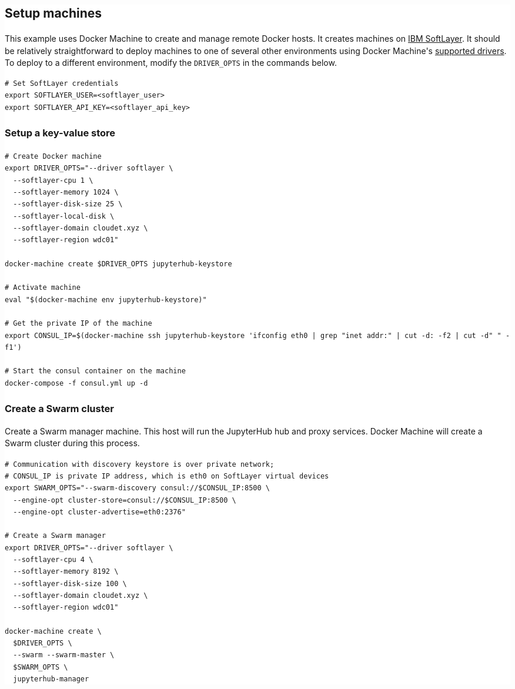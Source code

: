 ## Setup machines

This example uses Docker Machine to create and manage remote Docker hosts.  It creates machines on [IBM SoftLayer](http://www.softlayer.com/).  It should be relatively straightforward to deploy machines to one of several other environments using Docker Machine's [supported drivers](https://docs.docker.com/machine/drivers/). To deploy to a different environment, modify the `DRIVER_OPTS` in the commands below.

```
# Set SoftLayer credentials
export SOFTLAYER_USER=<softlayer_user>
export SOFTLAYER_API_KEY=<softlayer_api_key>
```

### Setup a key-value store

```
# Create Docker machine
export DRIVER_OPTS="--driver softlayer \
  --softlayer-cpu 1 \
  --softlayer-memory 1024 \
  --softlayer-disk-size 25 \
  --softlayer-local-disk \
  --softlayer-domain cloudet.xyz \
  --softlayer-region wdc01"

docker-machine create $DRIVER_OPTS jupyterhub-keystore

# Activate machine
eval "$(docker-machine env jupyterhub-keystore)"

# Get the private IP of the machine
export CONSUL_IP=$(docker-machine ssh jupyterhub-keystore 'ifconfig eth0 | grep "inet addr:" | cut -d: -f2 | cut -d" " -f1')

# Start the consul container on the machine
docker-compose -f consul.yml up -d
```

### Create a Swarm cluster

Create a Swarm manager machine.  This host will run the JupyterHub hub and proxy services.  Docker Machine will create a Swarm cluster during this process.

```
# Communication with discovery keystore is over private network;
# CONSUL_IP is private IP address, which is eth0 on SoftLayer virtual devices
export SWARM_OPTS="--swarm-discovery consul://$CONSUL_IP:8500 \
  --engine-opt cluster-store=consul://$CONSUL_IP:8500 \
  --engine-opt cluster-advertise=eth0:2376"

# Create a Swarm manager
export DRIVER_OPTS="--driver softlayer \
  --softlayer-cpu 4 \
  --softlayer-memory 8192 \
  --softlayer-disk-size 100 \
  --softlayer-domain cloudet.xyz \
  --softlayer-region wdc01"

docker-machine create \
  $DRIVER_OPTS \
  --swarm --swarm-master \
  $SWARM_OPTS \
  jupyterhub-manager
```
